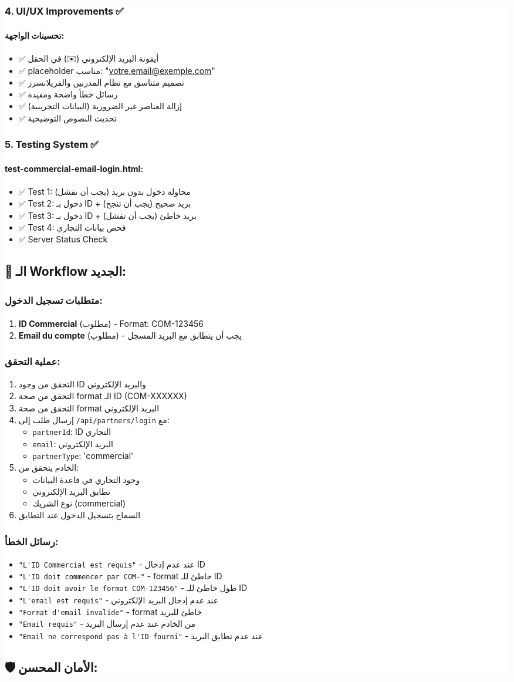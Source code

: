 ### 4. **UI/UX Improvements** ✅

#### **تحسينات الواجهة:**
- ✅ أيقونة البريد الإلكتروني (✉️) في الحقل
- ✅ placeholder مناسب: "votre.email@exemple.com"
- ✅ تصميم متناسق مع نظام المدربين والفريلانسرز
- ✅ رسائل خطأ واضحة ومفيدة
- ✅ إزالة العناصر غير الضرورية (البيانات التجريبية)
- ✅ تحديث النصوص التوضيحية

### 5. **Testing System** ✅

#### **test-commercial-email-login.html:**
- ✅ Test 1: محاولة دخول بدون بريد (يجب أن تفشل)
- ✅ Test 2: دخول بـ ID + بريد صحيح (يجب أن تنجح)
- ✅ Test 3: دخول بـ ID + بريد خاطئ (يجب أن تفشل)
- ✅ Test 4: فحص بيانات التجاري
- ✅ Server Status Check

## 🔄 الـ Workflow الجديد:

### **متطلبات تسجيل الدخول:**
1. **ID Commercial** (مطلوب) - Format: COM-123456
2. **Email du compte** (مطلوب) - يجب أن يتطابق مع البريد المسجل

### **عملية التحقق:**
1. التحقق من وجود ID والبريد الإلكتروني
2. التحقق من صحة format الـ ID (COM-XXXXXX)
3. التحقق من صحة format البريد الإلكتروني
4. إرسال طلب إلى `/api/partners/login` مع:
   - `partnerId`: ID التجاري
   - `email`: البريد الإلكتروني
   - `partnerType`: 'commercial'
5. الخادم يتحقق من:
   - وجود التجاري في قاعدة البيانات
   - تطابق البريد الإلكتروني
   - نوع الشريك (commercial)
6. السماح بتسجيل الدخول عند التطابق

### **رسائل الخطأ:**
- `"L'ID Commercial est requis"` - عند عدم إدخال ID
- `"L'ID doit commencer par COM-"` - format خاطئ للـ ID
- `"L'ID doit avoir le format COM-123456"` - طول خاطئ للـ ID
- `"L'email est requis"` - عند عدم إدخال البريد الإلكتروني
- `"Format d'email invalide"` - format خاطئ للبريد
- `"Email requis"` - من الخادم عند عدم إرسال البريد
- `"Email ne correspond pas à l'ID fourni"` - عند عدم تطابق البريد

## 🛡️ الأمان المحسن:
